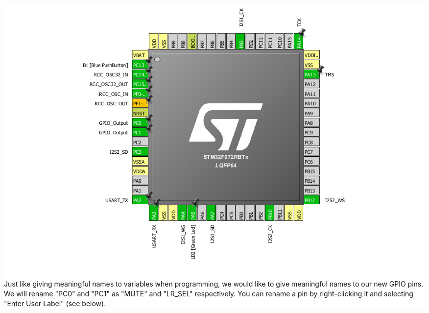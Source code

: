 <div style="text-align:center"><img src ="firmware/firmware_3.png" width="600"/></div>
<br>

Just like giving meaningful names to variables when programming, we
would like to give meaningful names to our new GPIO pins. We will rename
"PC0" and "PC1" as "MUTE" and "LR_SEL" respectively. You can rename a
pin by right-clicking it and selecting "Enter User Label" (see below).
